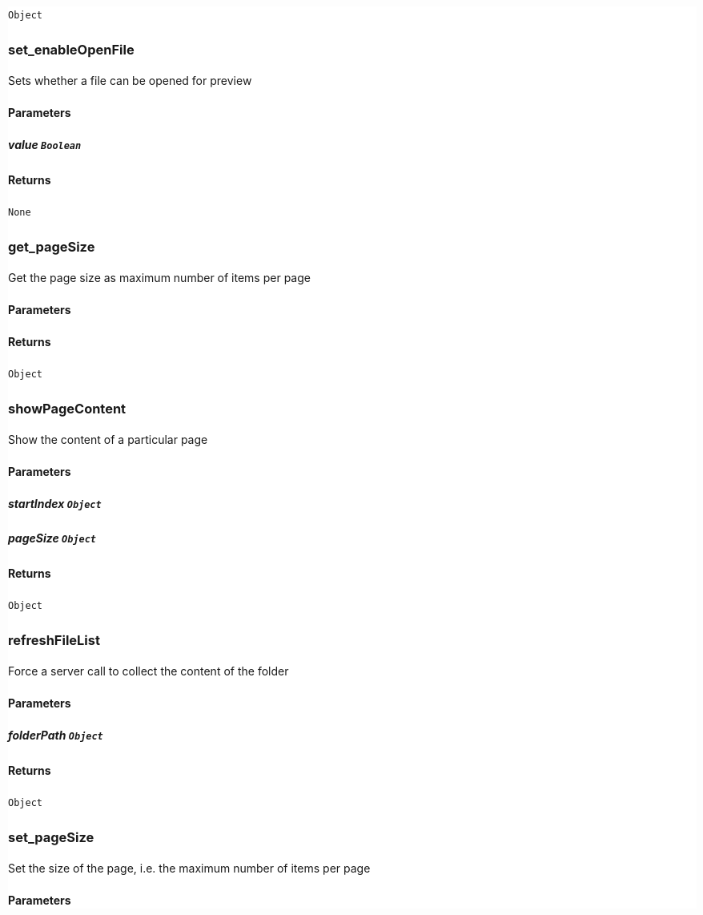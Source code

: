 `Object` 

### set_enableOpenFile

Sets whether a file can be opened for preview

#### Parameters

##### value `Boolean`

#### Returns

`None` 

### get_pageSize

Get the page size as maximum number of items per page

#### Parameters

#### Returns

`Object` 

### showPageContent

Show the content of a particular page

#### Parameters

##### startIndex `Object`

##### pageSize `Object`

#### Returns

`Object` 

### refreshFileList

Force a server call to collect the content of the folder

#### Parameters

##### folderPath `Object`

#### Returns

`Object` 

### set_pageSize

Set the size of the page, i.e. the maximum number of items per page

#### Parameters
